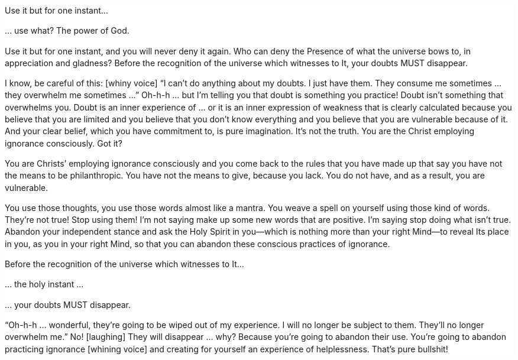 <div markdown="1" class="well book">
Use it but for one instant&hellip;
</div> 

&hellip; use what? The power of God.

<div markdown="1" class="well book">
Use it but for one instant, and you will never deny it again. Who can
deny the Presence of what the universe bows to, in appreciation and
gladness? Before the recognition of the universe which witnesses to It,
your doubts MUST disappear.
</div> 

I know, be careful of this: [whiny voice] &ldquo;I can&rsquo;t do
anything about my doubts. I just have them. They consume me sometimes
&hellip; they overwhelm me sometimes &hellip;&rdquo; Oh-h-h &hellip; but
I&rsquo;m telling you that doubt is something you practice! Doubt
isn&rsquo;t something that overwhelms you. Doubt is an inner experience
of &hellip; or it is an inner expression of weakness that is clearly
calculated because you believe that you are limited and you believe that
you don&rsquo;t know everything and you believe that you are vulnerable
because of it. And your clear belief, which you have commitment to, is
pure imagination. It&rsquo;s not the truth. You are the Christ employing
ignorance consciously. Got it?

You are Christs&rsquo; employing ignorance consciously and you come back
to the rules that you have made up that say you have not the means to be
philanthropic. You have not the means to give, because you lack. You do
not have, and as a result, you are vulnerable.

You use those thoughts, you use those words almost like a mantra. You
weave a spell on yourself using those kind of words. They&rsquo;re not
true! Stop using them! I&rsquo;m not saying make up some new words that
are positive. I&rsquo;m saying stop doing what isn&rsquo;t true. Abandon
your independent stance and ask the Holy Spirit in you&mdash;which is
nothing more than your right Mind&mdash;to reveal Its place in you, as
you in your right Mind, so that you can abandon these conscious
practices of ignorance.

<div markdown="1" class="well book">
Before the recognition of the universe which witnesses to It&hellip;
</div> 

&hellip; the holy instant &hellip;

<div markdown="1" class="well book">
&hellip; your doubts MUST disappear.
</div> 

&ldquo;Oh-h-h &hellip; wonderful, they&rsquo;re going to be wiped out of
my experience. I will no longer be subject to them. They&rsquo;ll no
longer overwhelm me.&rdquo; No! [laughing] They will disappear &hellip;
why? Because you&rsquo;re going to abandon their use. You&rsquo;re going
to abandon practicing ignorance [whining voice] and creating for
yourself an experience of helplessness. That&rsquo;s pure bullshit!


[^1]: T15.2 Time and Eternity